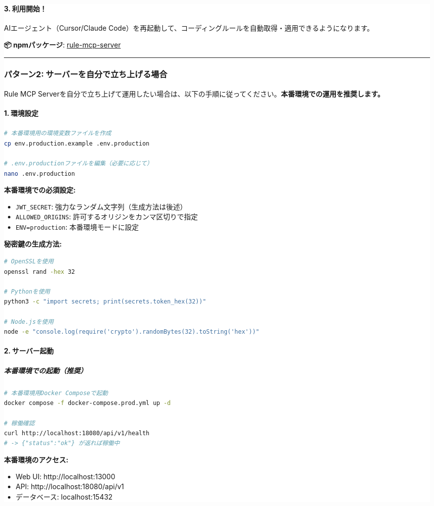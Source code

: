 #### 3. 利用開始！

AIエージェント（Cursor/Claude Code）を再起動して、コーディングルールを自動取得・適用できるようになります。

**📦 npmパッケージ**: [rule-mcp-server](https://www.npmjs.com/package/rule-mcp-server)

---

### パターン2: サーバーを自分で立ち上げる場合

Rule MCP Serverを自分で立ち上げて運用したい場合は、以下の手順に従ってください。**本番環境での運用を推奨します。**

#### 1. 環境設定

```bash
# 本番環境用の環境変数ファイルを作成
cp env.production.example .env.production

# .env.productionファイルを編集（必要に応じて）
nano .env.production
```

**本番環境での必須設定:**
- `JWT_SECRET`: 強力なランダム文字列（生成方法は後述）
- `ALLOWED_ORIGINS`: 許可するオリジンをカンマ区切りで指定
- `ENV=production`: 本番環境モードに設定

**秘密鍵の生成方法:**
```bash
# OpenSSLを使用
openssl rand -hex 32

# Pythonを使用
python3 -c "import secrets; print(secrets.token_hex(32))"

# Node.jsを使用
node -e "console.log(require('crypto').randomBytes(32).toString('hex'))"
```

#### 2. サーバー起動

##### 本番環境での起動（推奨）
```bash
# 本番環境用Docker Composeで起動
docker compose -f docker-compose.prod.yml up -d

# 稼働確認
curl http://localhost:18080/api/v1/health
# -> {"status":"ok"} が返れば稼働中
```

**本番環境のアクセス:**
- Web UI: http://localhost:13000
- API: http://localhost:18080/api/v1
- データベース: localhost:15432
